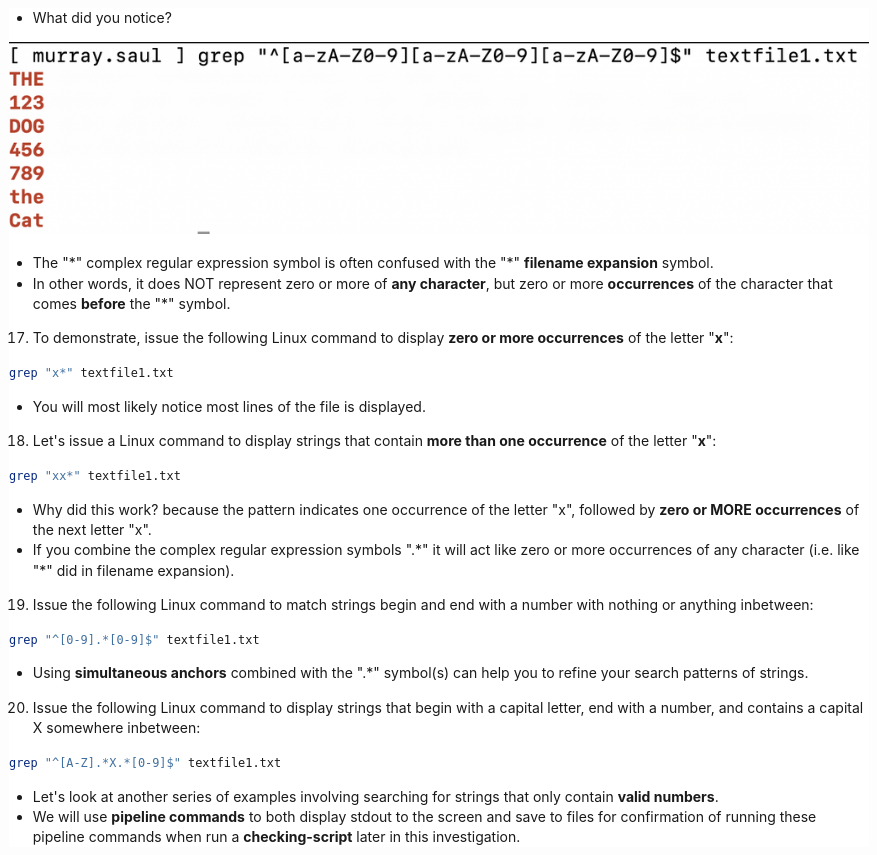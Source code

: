 - What did you notice?

![Regex Output 7](/img/Regexps-7.png)

- The "\*" complex regular expression symbol is often confused with the "\*" **filename expansion** symbol.
- In other words, it does NOT represent zero or more of **any character**, but zero or more **occurrences** of the character that comes **before** the "\*" symbol.

17. To demonstrate, issue the following Linux command to display **zero or more occurrences** of the letter "**x**":

```bash
grep "x*" textfile1.txt
```

- You will most likely notice most lines of the file is displayed.

18. Let's issue a Linux command to display strings that contain **more than one occurrence** of the letter "**x**":

```bash
grep "xx*" textfile1.txt
```

- Why did this work? because the pattern indicates one occurrence of the letter "x", followed by **zero or MORE occurrences** of the next letter "x".
- If you combine the complex regular expression symbols ".\*" it will act like zero or more occurrences of any character (i.e. like "\*" did in filename expansion).

19. Issue the following Linux command to match strings begin and end with a number with nothing or anything inbetween:

```bash
grep "^[0-9].*[0-9]$" textfile1.txt
```

- Using **simultaneous anchors** combined with the ".\*" symbol(s) can help you to refine your search patterns of strings.

20. Issue the following Linux command to display strings that begin with a capital letter, end with a number, and contains a capital X somewhere inbetween:

```bash
grep "^[A-Z].*X.*[0-9]$" textfile1.txt
```

- Let's look at another series of examples involving searching for strings that only contain **valid numbers**.
- We will use **pipeline commands** to both display stdout to the screen and save to files for confirmation of running these pipeline commands when run a **checking-script** later in this investigation.
